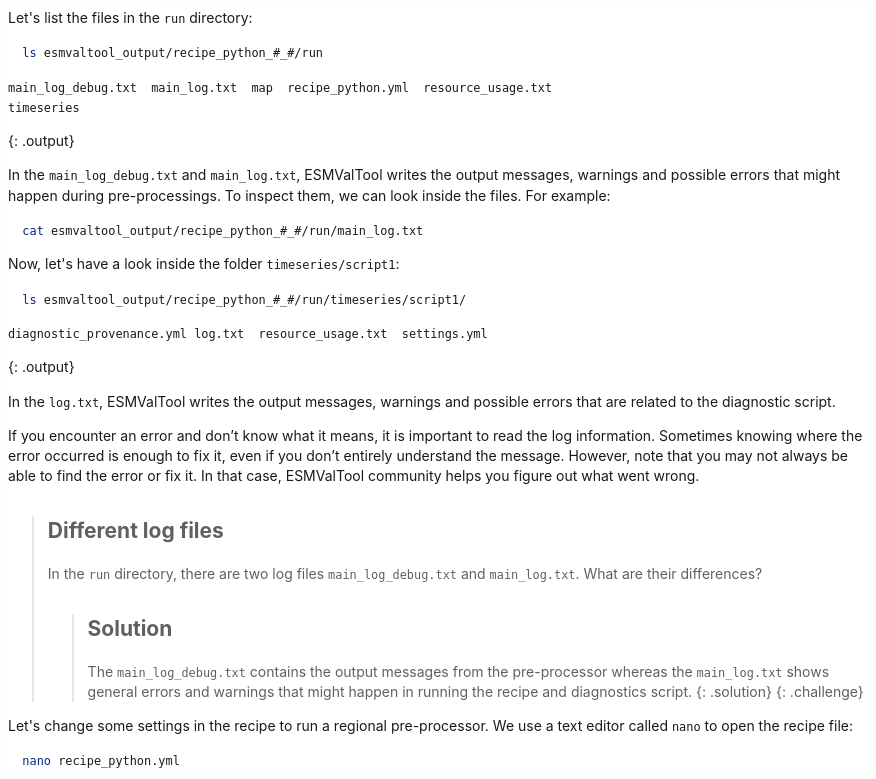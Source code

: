 Let's list the files in the ``run`` directory:

~~~bash
  ls esmvaltool_output/recipe_python_#_#/run
~~~

~~~
main_log_debug.txt  main_log.txt  map  recipe_python.yml  resource_usage.txt
timeseries
~~~
{: .output}

In the ``main_log_debug.txt`` and ``main_log.txt``, ESMValTool writes the output
messages, warnings and possible errors that might happen during pre-processings.
To inspect them, we can look inside the files. For example:

~~~bash
  cat esmvaltool_output/recipe_python_#_#/run/main_log.txt
~~~

Now, let's have a look inside the folder ``timeseries/script1``:

~~~bash
  ls esmvaltool_output/recipe_python_#_#/run/timeseries/script1/
~~~

~~~
diagnostic_provenance.yml log.txt  resource_usage.txt  settings.yml
~~~
{: .output}

In the ``log.txt``, ESMValTool writes the output messages,
warnings and possible errors that are related to the diagnostic script.

If you encounter an error and don’t know what it means, it is important to read
the log information. Sometimes knowing where the error occurred is enough to fix
it, even if you don’t entirely understand the message. However, note that you
may not always be able to find the error or fix it. In that case, ESMValTool
community helps you figure out what went wrong.

> ## Different log files
>
> In the ``run`` directory, there are two log files ``main_log_debug.txt`` and
``main_log.txt``. What are their differences?
>
>> ## Solution
>>
> > The ``main_log_debug.txt`` contains the output messages from the
> > pre-processor whereas the ``main_log.txt`` shows general errors and warnings
> > that might happen in running the recipe and diagnostics script.
> {: .solution}
{: .challenge}

Let's change some settings in the recipe to run a regional pre-processor.
We use a text editor called ``nano`` to open the recipe file:

~~~bash
  nano recipe_python.yml
~~~
